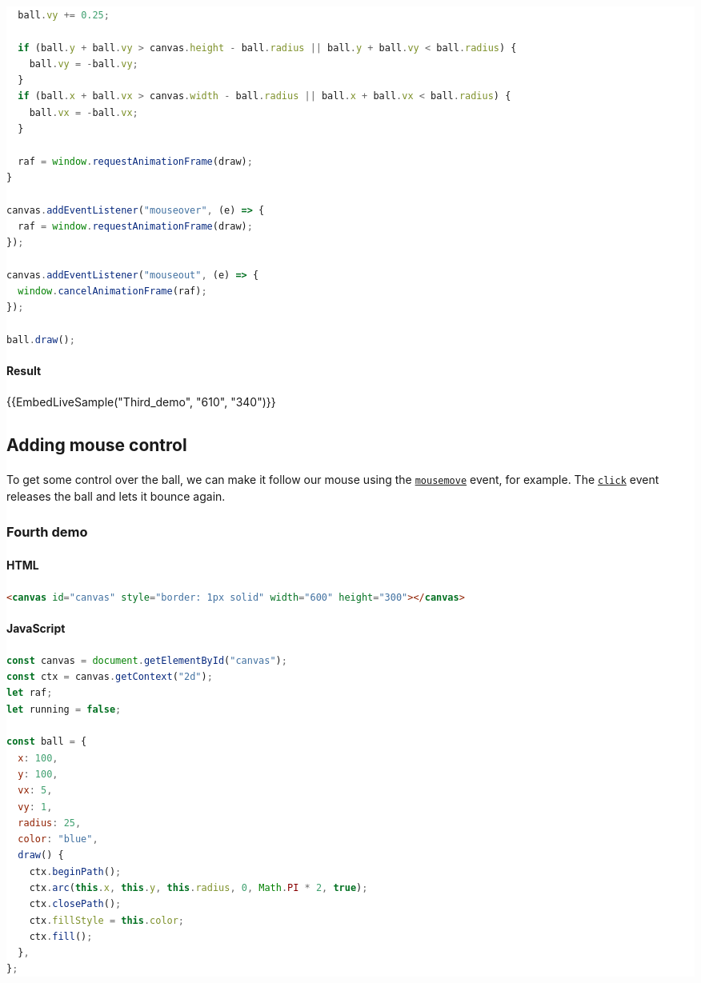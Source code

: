 ```js
  ball.vy += 0.25;

  if (ball.y + ball.vy > canvas.height - ball.radius || ball.y + ball.vy < ball.radius) {
    ball.vy = -ball.vy;
  }
  if (ball.x + ball.vx > canvas.width - ball.radius || ball.x + ball.vx < ball.radius) {
    ball.vx = -ball.vx;
  }

  raf = window.requestAnimationFrame(draw);
}

canvas.addEventListener("mouseover", (e) => {
  raf = window.requestAnimationFrame(draw);
});

canvas.addEventListener("mouseout", (e) => {
  window.cancelAnimationFrame(raf);
});

ball.draw();
```

#### Result

{{EmbedLiveSample("Third_demo", "610", "340")}}

## Adding mouse control

To get some control over the ball, we can make it follow our mouse using the [`mousemove`](/en-US/docs/Web/API/Element/mousemove_event) event, for example. The [`click`](/en-US/docs/Web/API/Element/click_event) event releases the ball and lets it bounce again.

### Fourth demo

#### HTML

```html
<canvas id="canvas" style="border: 1px solid" width="600" height="300"></canvas>
```

#### JavaScript

```js
const canvas = document.getElementById("canvas");
const ctx = canvas.getContext("2d");
let raf;
let running = false;

const ball = {
  x: 100,
  y: 100,
  vx: 5,
  vy: 1,
  radius: 25,
  color: "blue",
  draw() {
    ctx.beginPath();
    ctx.arc(this.x, this.y, this.radius, 0, Math.PI * 2, true);
    ctx.closePath();
    ctx.fillStyle = this.color;
    ctx.fill();
  },
};

```
